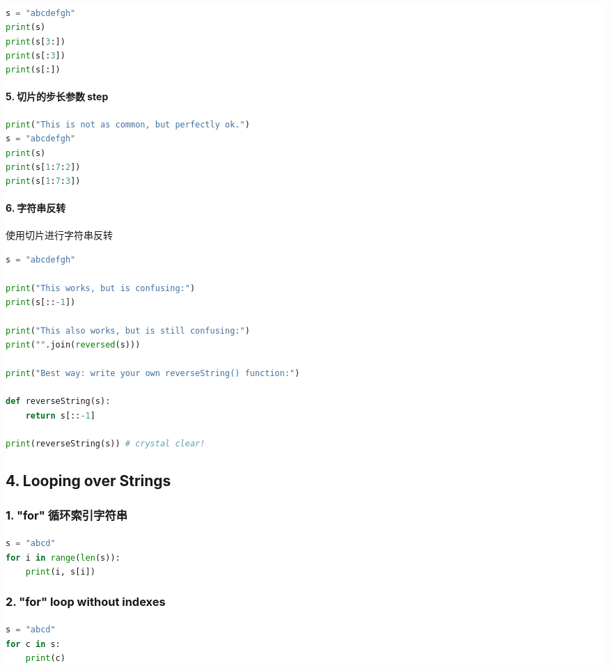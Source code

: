 ```py
s = "abcdefgh"
print(s)
print(s[3:])
print(s[:3])
print(s[:])
```
       
#### **5. 切片的步长参数 step**

```py
print("This is not as common, but perfectly ok.")
s = "abcdefgh"
print(s)
print(s[1:7:2])
print(s[1:7:3])
```

#### **6. 字符串反转**

使用切片进行字符串反转

```py
s = "abcdefgh"

print("This works, but is confusing:")
print(s[::-1])

print("This also works, but is still confusing:")
print("".join(reversed(s)))

print("Best way: write your own reverseString() function:")

def reverseString(s):
    return s[::-1]

print(reverseString(s)) # crystal clear!
```


## **4. Looping over Strings** 

### **1. "for" 循环索引字符串**

```py
s = "abcd"
for i in range(len(s)):
    print(i, s[i])
```

### **2. "for" loop without indexes**

```py
s = "abcd"
for c in s:
    print(c)
```

